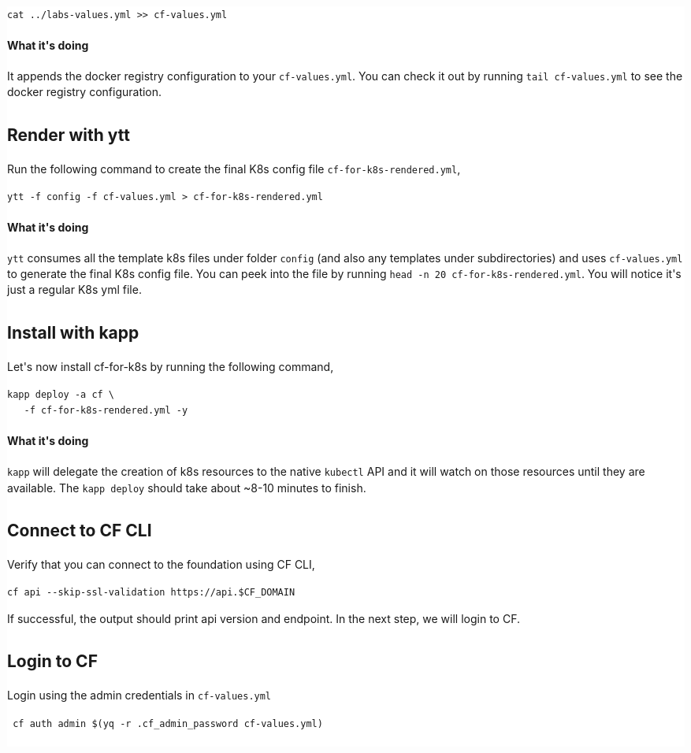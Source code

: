  ```console
 cat ../labs-values.yml >> cf-values.yml
 
 ```

#### What it's doing

It appends the docker registry configuration to your `cf-values.yml`. You can check it out by running `tail cf-values.yml` to see the docker registry configuration.

## Render with ytt
Run the following command to create the final K8s config file `cf-for-k8s-rendered.yml`,

```console
ytt -f config -f cf-values.yml > cf-for-k8s-rendered.yml

```

#### What it's doing

`ytt` consumes all the template k8s files under folder `config` (and also any templates under subdirectories) and uses `cf-values.yml` to generate the final K8s config file. You can peek into the file by running `head -n 20 cf-for-k8s-rendered.yml`. You will notice it's just a regular K8s yml file.

## Install with kapp

Let's now install cf-for-k8s by running the following command,

 ```console
 kapp deploy -a cf \
    -f cf-for-k8s-rendered.yml -y
 
 ```
#### What it's doing

`kapp` will delegate the creation of k8s resources to the native `kubectl` API and it will watch on those resources until they are available. The `kapp deploy` should take about ~8-10 minutes to finish.

## Connect to CF CLI
Verify that you can connect to the foundation using CF CLI,

```console
cf api --skip-ssl-validation https://api.$CF_DOMAIN

```
If successful, the output should print api version and endpoint. In the next step, we will login to CF.

## Login to CF
Login using the admin credentials in `cf-values.yml`

```console
 cf auth admin $(yq -r .cf_admin_password cf-values.yml)
 
 ```
 